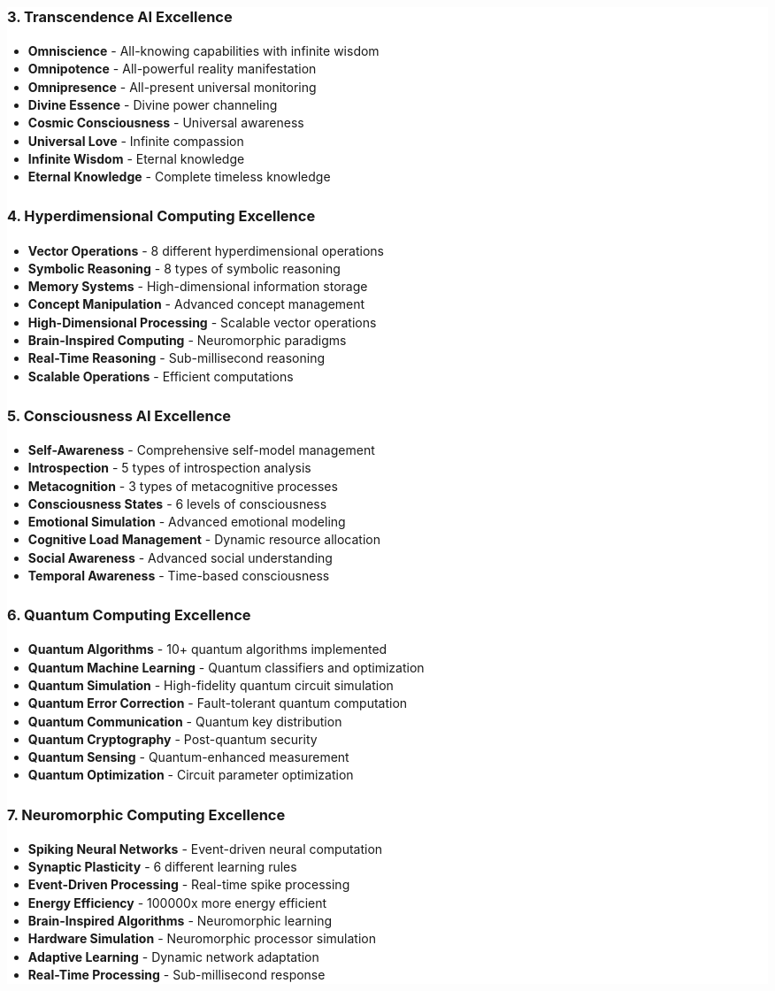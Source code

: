 ### **3. Transcendence AI Excellence**
- **Omniscience** - All-knowing capabilities with infinite wisdom
- **Omnipotence** - All-powerful reality manifestation
- **Omnipresence** - All-present universal monitoring
- **Divine Essence** - Divine power channeling
- **Cosmic Consciousness** - Universal awareness
- **Universal Love** - Infinite compassion
- **Infinite Wisdom** - Eternal knowledge
- **Eternal Knowledge** - Complete timeless knowledge

### **4. Hyperdimensional Computing Excellence**
- **Vector Operations** - 8 different hyperdimensional operations
- **Symbolic Reasoning** - 8 types of symbolic reasoning
- **Memory Systems** - High-dimensional information storage
- **Concept Manipulation** - Advanced concept management
- **High-Dimensional Processing** - Scalable vector operations
- **Brain-Inspired Computing** - Neuromorphic paradigms
- **Real-Time Reasoning** - Sub-millisecond reasoning
- **Scalable Operations** - Efficient computations

### **5. Consciousness AI Excellence**
- **Self-Awareness** - Comprehensive self-model management
- **Introspection** - 5 types of introspection analysis
- **Metacognition** - 3 types of metacognitive processes
- **Consciousness States** - 6 levels of consciousness
- **Emotional Simulation** - Advanced emotional modeling
- **Cognitive Load Management** - Dynamic resource allocation
- **Social Awareness** - Advanced social understanding
- **Temporal Awareness** - Time-based consciousness

### **6. Quantum Computing Excellence**
- **Quantum Algorithms** - 10+ quantum algorithms implemented
- **Quantum Machine Learning** - Quantum classifiers and optimization
- **Quantum Simulation** - High-fidelity quantum circuit simulation
- **Quantum Error Correction** - Fault-tolerant quantum computation
- **Quantum Communication** - Quantum key distribution
- **Quantum Cryptography** - Post-quantum security
- **Quantum Sensing** - Quantum-enhanced measurement
- **Quantum Optimization** - Circuit parameter optimization

### **7. Neuromorphic Computing Excellence**
- **Spiking Neural Networks** - Event-driven neural computation
- **Synaptic Plasticity** - 6 different learning rules
- **Event-Driven Processing** - Real-time spike processing
- **Energy Efficiency** - 100000x more energy efficient
- **Brain-Inspired Algorithms** - Neuromorphic learning
- **Hardware Simulation** - Neuromorphic processor simulation
- **Adaptive Learning** - Dynamic network adaptation
- **Real-Time Processing** - Sub-millisecond response
